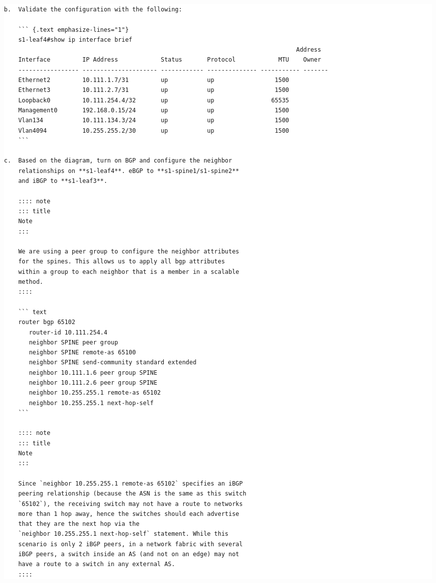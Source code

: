     b.  Validate the configuration with the following:

        ``` {.text emphasize-lines="1"}
        s1-leaf4#show ip interface brief
                                                                                      Address
        Interface         IP Address            Status       Protocol            MTU    Owner  
        ----------------- --------------------- ------------ -------------- ----------- -------
        Ethernet2         10.111.1.7/31         up           up                 1500           
        Ethernet3         10.111.2.7/31         up           up                 1500           
        Loopback0         10.111.254.4/32       up           up                65535           
        Management0       192.168.0.15/24       up           up                 1500           
        Vlan134           10.111.134.3/24       up           up                 1500           
        Vlan4094          10.255.255.2/30       up           up                 1500           
        ```

    c.  Based on the diagram, turn on BGP and configure the neighbor
        relationships on **s1-leaf4**. eBGP to **s1-spine1/s1-spine2**
        and iBGP to **s1-leaf3**.

        :::: note
        ::: title
        Note
        :::

        We are using a peer group to configure the neighbor attributes
        for the spines. This allows us to apply all bgp attributes
        within a group to each neighbor that is a member in a scalable
        method.
        ::::

        ``` text
        router bgp 65102
           router-id 10.111.254.4
           neighbor SPINE peer group
           neighbor SPINE remote-as 65100
           neighbor SPINE send-community standard extended
           neighbor 10.111.1.6 peer group SPINE
           neighbor 10.111.2.6 peer group SPINE
           neighbor 10.255.255.1 remote-as 65102
           neighbor 10.255.255.1 next-hop-self
        ```

        :::: note
        ::: title
        Note
        :::

        Since `neighbor 10.255.255.1 remote-as 65102` specifies an iBGP
        peering relationship (because the ASN is the same as this switch
        `65102`), the receiving switch may not have a route to networks
        more than 1 hop away, hence the switches should each advertise
        that they are the next hop via the
        `neighbor 10.255.255.1 next-hop-self` statement. While this
        scenario is only 2 iBGP peers, in a network fabric with several
        iBGP peers, a switch inside an AS (and not on an edge) may not
        have a route to a switch in any external AS.
        ::::
